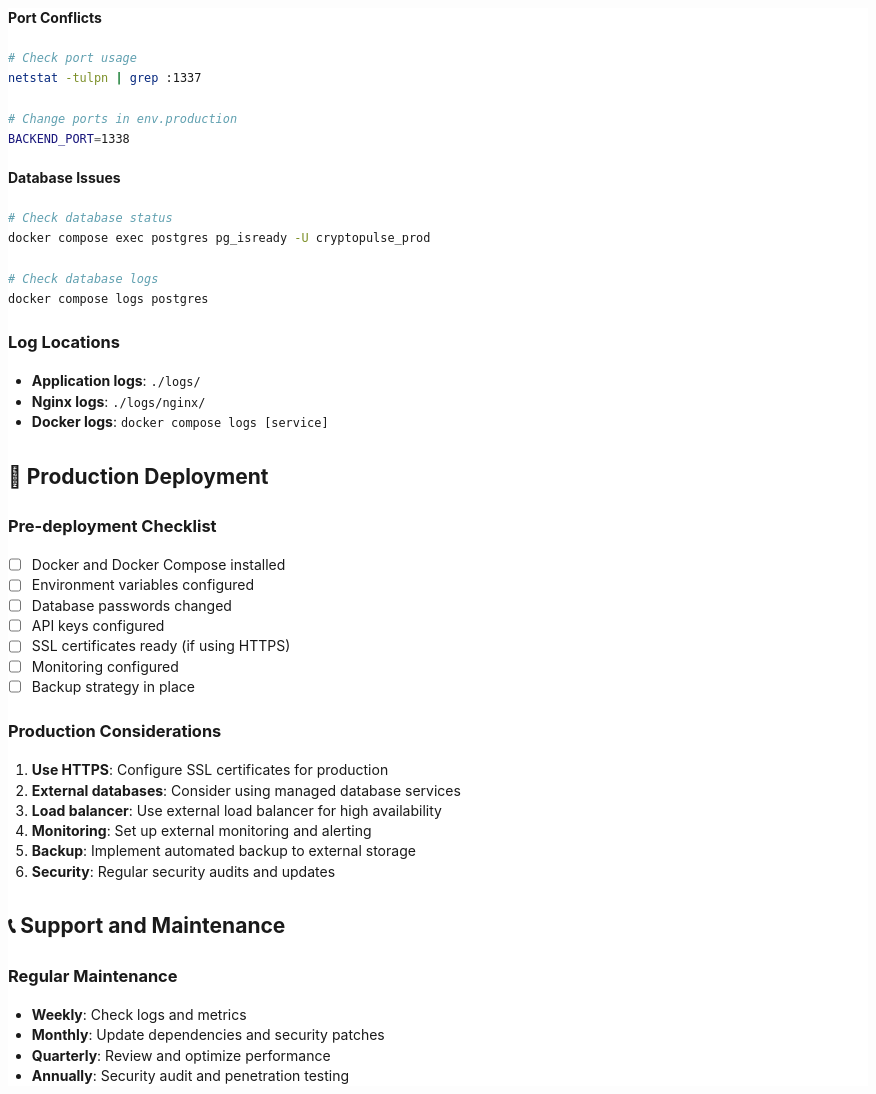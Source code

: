 #### Port Conflicts
```bash
# Check port usage
netstat -tulpn | grep :1337

# Change ports in env.production
BACKEND_PORT=1338
```

#### Database Issues
```bash
# Check database status
docker compose exec postgres pg_isready -U cryptopulse_prod

# Check database logs
docker compose logs postgres
```

### Log Locations
- **Application logs**: `./logs/`
- **Nginx logs**: `./logs/nginx/`
- **Docker logs**: `docker compose logs [service]`

## 🚀 Production Deployment

### Pre-deployment Checklist
- [ ] Docker and Docker Compose installed
- [ ] Environment variables configured
- [ ] Database passwords changed
- [ ] API keys configured
- [ ] SSL certificates ready (if using HTTPS)
- [ ] Monitoring configured
- [ ] Backup strategy in place

### Production Considerations
1. **Use HTTPS**: Configure SSL certificates for production
2. **External databases**: Consider using managed database services
3. **Load balancer**: Use external load balancer for high availability
4. **Monitoring**: Set up external monitoring and alerting
5. **Backup**: Implement automated backup to external storage
6. **Security**: Regular security audits and updates

## 📞 Support and Maintenance

### Regular Maintenance
- **Weekly**: Check logs and metrics
- **Monthly**: Update dependencies and security patches
- **Quarterly**: Review and optimize performance
- **Annually**: Security audit and penetration testing
